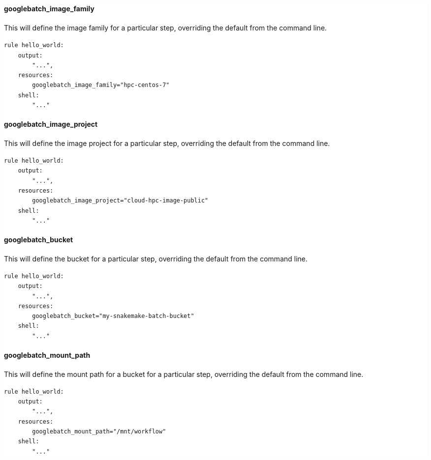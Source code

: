 #### googlebatch_image_family

This will define the image family for a particular step, overriding the default from the command line.

```console
rule hello_world:
	output:
		"...",
	resources: 
		googlebatch_image_family="hpc-centos-7"
	shell:
        "..."
```


#### googlebatch_image_project

This will define the image project for a particular step, overriding the default from the command line.

```console
rule hello_world:
	output:
		"...",
	resources: 
		googlebatch_image_project="cloud-hpc-image-public"
	shell:
        "..."
```


#### googlebatch_bucket

This will define the bucket for a particular step, overriding the default from the command line.

```console
rule hello_world:
	output:
		"...",
	resources: 
		googlebatch_bucket="my-snakemake-batch-bucket"
	shell:
        "..."
```

#### googlebatch_mount_path

This will define the mount path for a bucket for a particular step, overriding the default from the command line.

```console
rule hello_world:
	output:
		"...",
	resources: 
		googlebatch_mount_path="/mnt/workflow"
	shell:
        "..."
```
